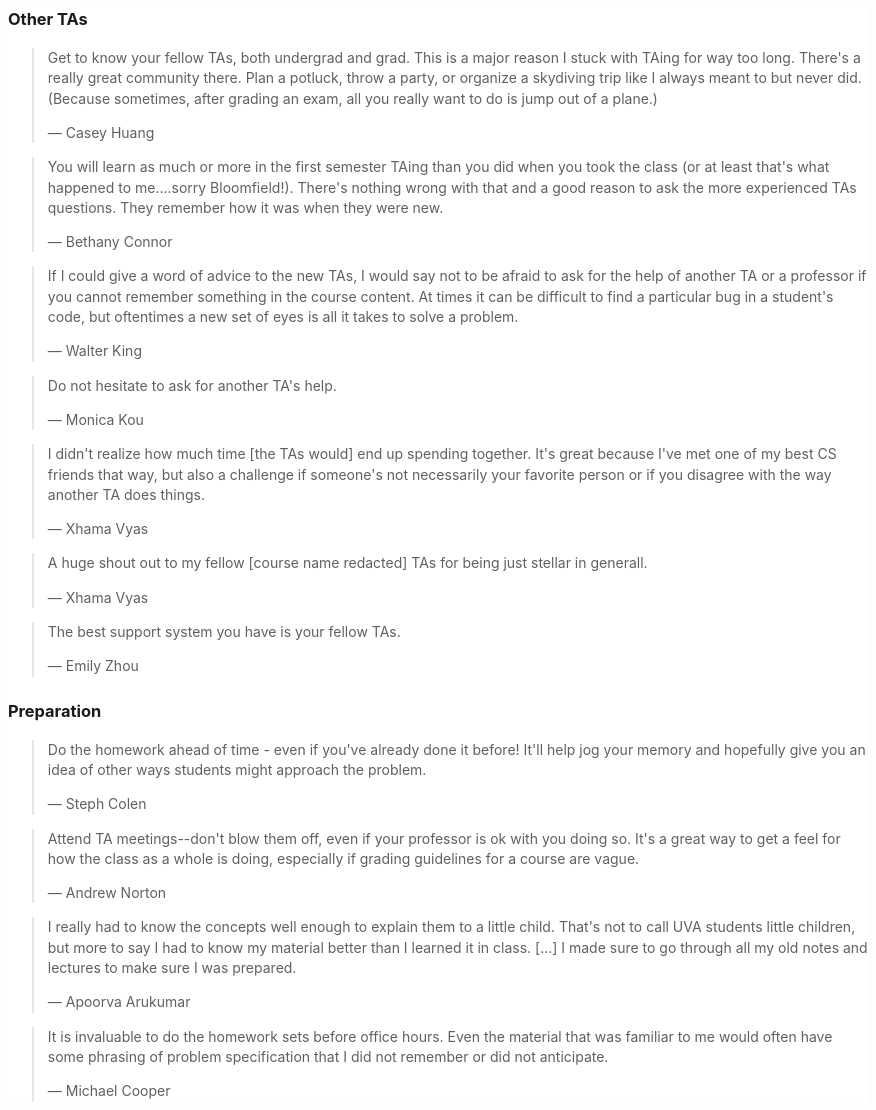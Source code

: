 ### Other TAs

> Get to know your fellow TAs, both undergrad and grad. This is a major reason I stuck with TAing for way too long. There's a really great community there. Plan a potluck, throw a party, or organize a skydiving trip like I always meant to but never did. (Because sometimes, after grading an exam, all you really want to do is jump out of a plane.)
> <div>— Casey Huang</div>

> You will learn as much or more in the first semester TAing than you did when you took the class (or at least that's what happened to me....sorry Bloomfield!).  There's nothing wrong with that and a good reason to ask the more experienced TAs questions.  They remember how it was when they were new.
> <div>— Bethany Connor</div>

> If I could give a word of advice to the new TAs, I would say not to be afraid to ask for the help of another TA or a professor if you cannot remember something in the course content.  At times it can be difficult to find a particular bug in a student's code, but oftentimes a new set of eyes is all it takes to solve a problem.
> <div>— Walter King</div>

> Do not hesitate to ask for another TA's help.
> <div>— Monica Kou</div>

> I didn't realize how much time [the TAs would] end up spending together.  It's great because I've met one of my best CS friends that way, but also a challenge if someone's not necessarily your favorite person or if you disagree with the way another TA does things.
> <div>— Xhama Vyas</div>

> A huge shout out to my fellow [course name redacted] TAs for being just stellar in generall.
> <div>— Xhama Vyas</div>

> The best support system you have is your fellow TAs.
> <div>— Emily Zhou</div>


### Preparation

> Do the homework ahead of time - even if you've already done it before! It'll help jog your memory and hopefully give you an idea of other ways students might approach the problem. 
> <div>— Steph Colen</div>

> Attend TA meetings--don't blow them off, even if your professor is ok with you doing so. It's a great way to get a feel for how the class as a whole is doing, especially if grading guidelines for a course are vague.
> <div>— Andrew Norton</div>

> I really had to know the concepts well enough to explain them to a little child.  That's not to call UVA students little children, but more to say I had to know my material better than I learned it in class. [&hellip;] I made sure to go through all my old notes and lectures to make sure I was prepared.
> <div>— Apoorva Arukumar</div>

> It is invaluable to do the homework sets before office hours.  Even the material that was familiar to me would often have some phrasing of problem specification that I did not remember or did not anticipate.
> <div>— Michael Cooper</div>
